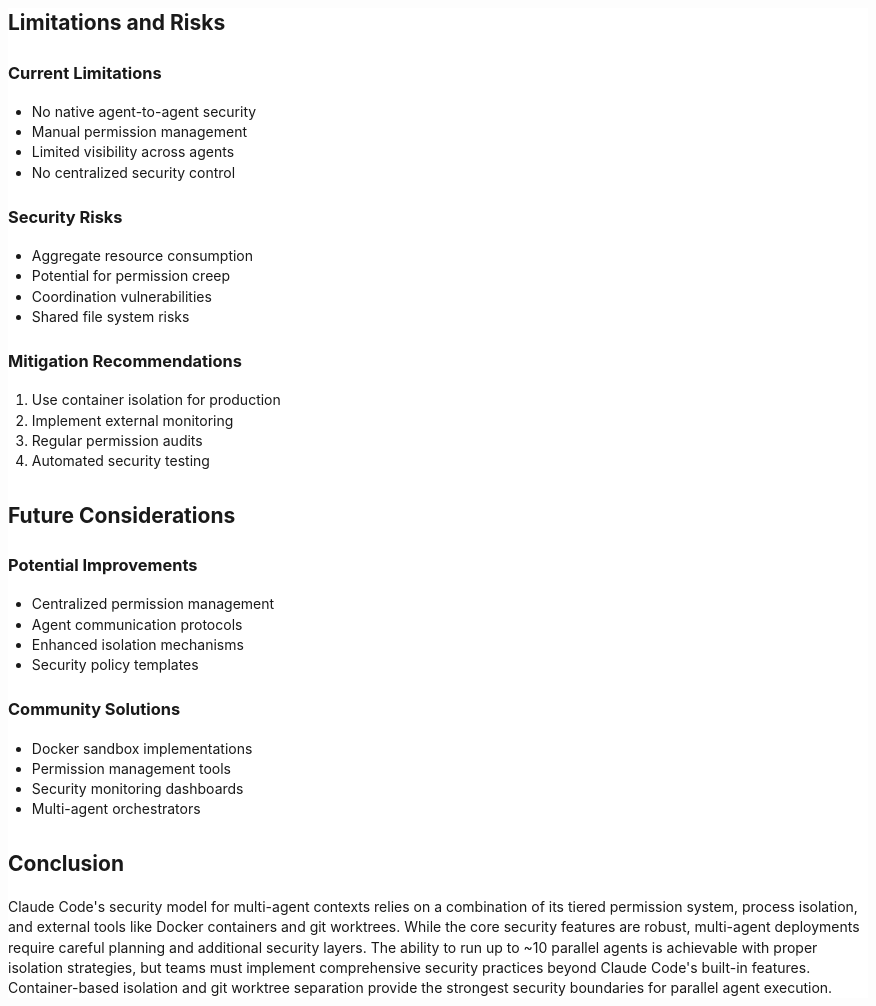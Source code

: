 ## Limitations and Risks

### Current Limitations
- No native agent-to-agent security
- Manual permission management
- Limited visibility across agents
- No centralized security control

### Security Risks
- Aggregate resource consumption
- Potential for permission creep
- Coordination vulnerabilities
- Shared file system risks

### Mitigation Recommendations
1. Use container isolation for production
2. Implement external monitoring
3. Regular permission audits
4. Automated security testing

## Future Considerations

### Potential Improvements
- Centralized permission management
- Agent communication protocols
- Enhanced isolation mechanisms
- Security policy templates

### Community Solutions
- Docker sandbox implementations
- Permission management tools
- Security monitoring dashboards
- Multi-agent orchestrators

## Conclusion

Claude Code's security model for multi-agent contexts relies on a combination of its tiered permission system, process isolation, and external tools like Docker containers and git worktrees. While the core security features are robust, multi-agent deployments require careful planning and additional security layers. The ability to run up to ~10 parallel agents is achievable with proper isolation strategies, but teams must implement comprehensive security practices beyond Claude Code's built-in features. Container-based isolation and git worktree separation provide the strongest security boundaries for parallel agent execution.